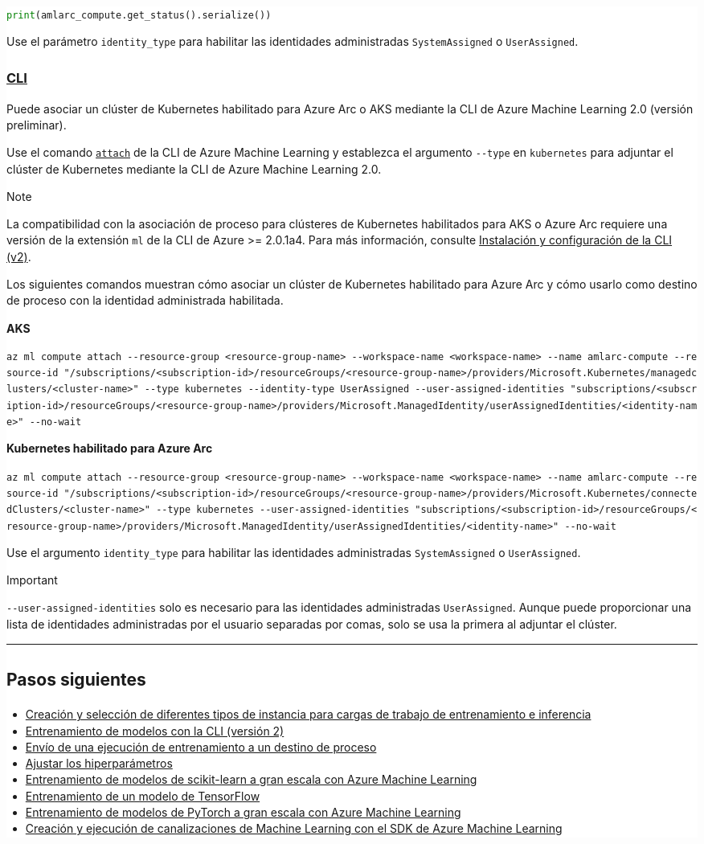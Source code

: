 ```python
print(amlarc_compute.get_status().serialize())
```

Use el parámetro `identity_type` para habilitar las identidades administradas `SystemAssigned` o `UserAssigned`.

### <a name="cli"></a>[CLI](#tab/cli)

Puede asociar un clúster de Kubernetes habilitado para Azure Arc o AKS mediante la CLI de Azure Machine Learning 2.0 (versión preliminar).

Use el comando [`attach`](/cli/azure/ml/compute?view=azure-cli-latest&preserve-view=true) de la CLI de Azure Machine Learning y establezca el argumento `--type` en `kubernetes` para adjuntar el clúster de Kubernetes mediante la CLI de Azure Machine Learning 2.0.

> [!NOTE]
> La compatibilidad con la asociación de proceso para clústeres de Kubernetes habilitados para AKS o Azure Arc requiere una versión de la extensión `ml` de la CLI de Azure >= 2.0.1a4. Para más información, consulte [Instalación y configuración de la CLI (v2)](how-to-configure-cli.md).

Los siguientes comandos muestran cómo asociar un clúster de Kubernetes habilitado para Azure Arc y cómo usarlo como destino de proceso con la identidad administrada habilitada.

**AKS**

```azurecli
az ml compute attach --resource-group <resource-group-name> --workspace-name <workspace-name> --name amlarc-compute --resource-id "/subscriptions/<subscription-id>/resourceGroups/<resource-group-name>/providers/Microsoft.Kubernetes/managedclusters/<cluster-name>" --type kubernetes --identity-type UserAssigned --user-assigned-identities "subscriptions/<subscription-id>/resourceGroups/<resource-group-name>/providers/Microsoft.ManagedIdentity/userAssignedIdentities/<identity-name>" --no-wait
```

**Kubernetes habilitado para Azure Arc**

```azurecli
az ml compute attach --resource-group <resource-group-name> --workspace-name <workspace-name> --name amlarc-compute --resource-id "/subscriptions/<subscription-id>/resourceGroups/<resource-group-name>/providers/Microsoft.Kubernetes/connectedClusters/<cluster-name>" --type kubernetes --user-assigned-identities "subscriptions/<subscription-id>/resourceGroups/<resource-group-name>/providers/Microsoft.ManagedIdentity/userAssignedIdentities/<identity-name>" --no-wait
```

Use el argumento `identity_type` para habilitar las identidades administradas `SystemAssigned` o `UserAssigned`.

> [!IMPORTANT]
> `--user-assigned-identities` solo es necesario para las identidades administradas `UserAssigned`. Aunque puede proporcionar una lista de identidades administradas por el usuario separadas por comas, solo se usa la primera al adjuntar el clúster.

---

## <a name="next-steps"></a>Pasos siguientes

- [Creación y selección de diferentes tipos de instancia para cargas de trabajo de entrenamiento e inferencia](how-to-kubernetes-instance-type.md)
- [Entrenamiento de modelos con la CLI (versión 2)](how-to-train-cli.md)
- [Envío de una ejecución de entrenamiento a un destino de proceso](how-to-set-up-training-targets.md)
- [Ajustar los hiperparámetros](how-to-tune-hyperparameters.md)
- [Entrenamiento de modelos de scikit-learn a gran escala con Azure Machine Learning](how-to-train-scikit-learn.md)
- [Entrenamiento de un modelo de TensorFlow](how-to-train-tensorflow.md)
- [Entrenamiento de modelos de PyTorch a gran escala con Azure Machine Learning](how-to-train-pytorch.md)
- [Creación y ejecución de canalizaciones de Machine Learning con el SDK de Azure Machine Learning](how-to-create-machine-learning-pipelines.md)